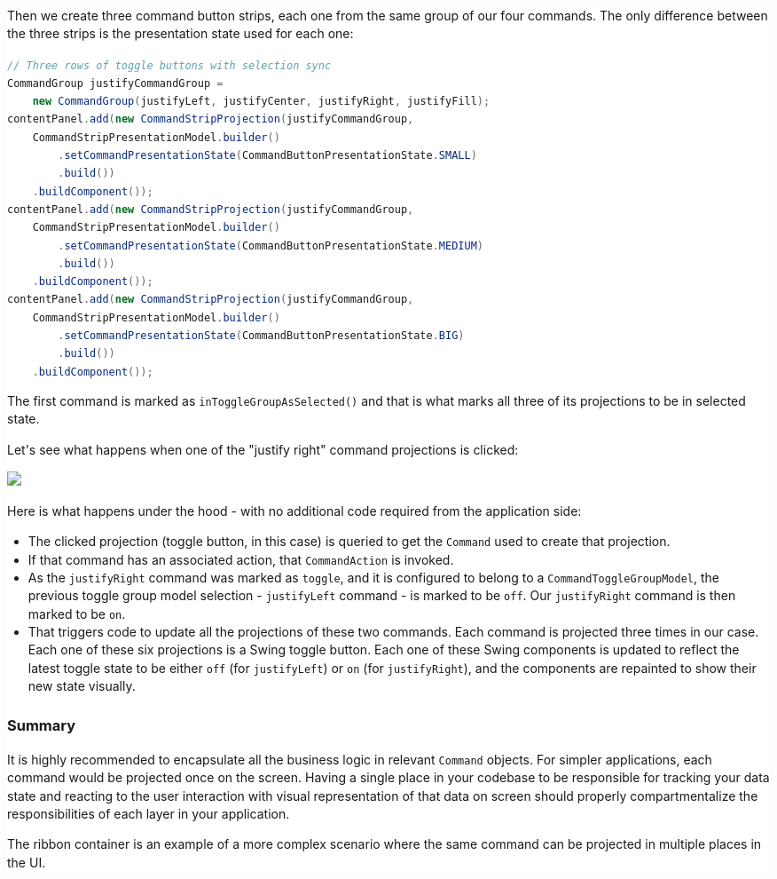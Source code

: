 Then we create three command button strips, each one from the same group of our four commands. The only difference between the three strips is the presentation state used for each one:

```java
// Three rows of toggle buttons with selection sync
CommandGroup justifyCommandGroup =
    new CommandGroup(justifyLeft, justifyCenter, justifyRight, justifyFill);
contentPanel.add(new CommandStripProjection(justifyCommandGroup,
    CommandStripPresentationModel.builder()
        .setCommandPresentationState(CommandButtonPresentationState.SMALL)
        .build())
    .buildComponent());
contentPanel.add(new CommandStripProjection(justifyCommandGroup,
    CommandStripPresentationModel.builder()
        .setCommandPresentationState(CommandButtonPresentationState.MEDIUM)
        .build())
    .buildComponent());
contentPanel.add(new CommandStripProjection(justifyCommandGroup,
    CommandStripPresentationModel.builder()
        .setCommandPresentationState(CommandButtonPresentationState.BIG)
        .build())
    .buildComponent());
```

The first command is marked as `inToggleGroupAsSelected()` and that is what marks all three of its projections to be in selected state.

Let's see what happens when one of the "justify right" command projections is clicked:

<img src="https://raw.githubusercontent.com/kirill-grouchnikov/radiance/sunshine/docs/images/flamingo/walkthrough/command-sync2.png" width="437" border=0/>

Here is what happens under the hood - with no additional code required from the application side:

- The clicked projection (toggle button, in this case) is queried to get the `Command` used to create that projection.
- If that command has an associated action, that `CommandAction` is invoked.
- As the `justifyRight` command was marked as `toggle`, and it is configured to belong to a `CommandToggleGroupModel`, the previous toggle group model selection - `justifyLeft` command - is marked to be `off`. Our `justifyRight` command is then marked to be `on`.
- That triggers code to update all the projections of these two commands. Each command is projected three times in our case. Each one of these six projections is a Swing toggle button. Each one of these Swing components is updated to reflect the latest toggle state to be either `off` (for `justifyLeft`) or `on` (for `justifyRight`), and the components are repainted to show their new state visually.

### Summary

It is highly recommended to encapsulate all the business logic in relevant `Command` objects. For simpler applications, each command would be projected once on the screen. Having a single place in your codebase to be responsible for tracking your data state and reacting to the user interaction with visual representation of that data on screen should properly compartmentalize the responsibilities of each layer in your application.

The ribbon container is an example of a more complex scenario where the same command can be projected in multiple places in the UI.
